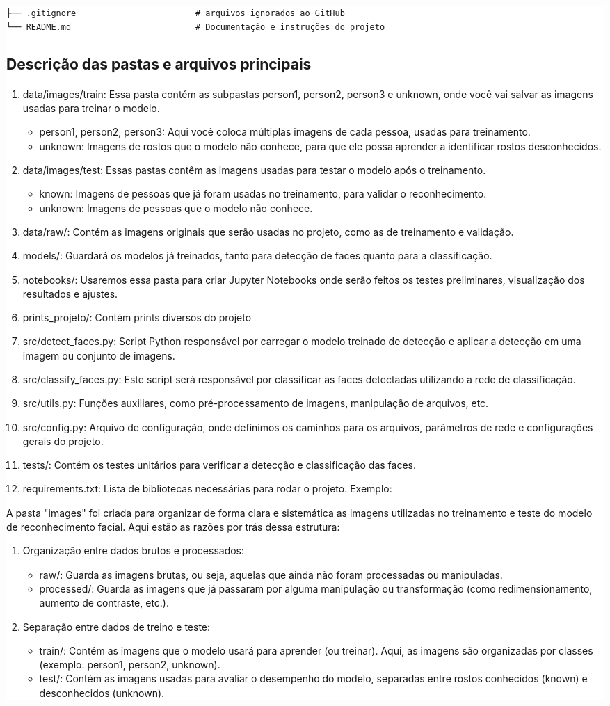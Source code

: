     ├── .gitignore                        # arquivos ignorados ao GitHub
    └── README.md                         # Documentação e instruções do projeto

## Descrição das pastas e arquivos principais

1. data/images/train: Essa pasta contém as subpastas person1, person2, person3 e unknown, onde você vai salvar as imagens usadas para treinar o modelo.

    - person1, person2, person3: Aqui você coloca múltiplas imagens de cada pessoa, usadas para treinamento.
    - unknown: Imagens de rostos que o modelo não conhece, para que ele possa aprender a identificar rostos desconhecidos.

2. data/images/test: Essas pastas contêm as imagens usadas para testar o modelo após o treinamento.

    - known: Imagens de pessoas que já foram usadas no treinamento, para validar o reconhecimento.
    - unknown: Imagens de pessoas que o modelo não conhece.

3. data/raw/: Contém as imagens originais que serão usadas no projeto, como as de treinamento e validação.

4. models/: Guardará os modelos já treinados, tanto para detecção de faces quanto para a classificação.

5. notebooks/: Usaremos essa pasta para criar Jupyter Notebooks onde serão feitos os testes preliminares, visualização dos resultados e ajustes.

6. prints_projeto/: Contém prints diversos do projeto

7. src/detect_faces.py: Script Python responsável por carregar o modelo treinado de detecção e aplicar a detecção em uma imagem ou conjunto de imagens.

8. src/classify_faces.py: Este script será responsável por classificar as faces detectadas utilizando a rede de classificação.

9. src/utils.py: Funções auxiliares, como pré-processamento de imagens, manipulação de arquivos, etc.

10. src/config.py: Arquivo de configuração, onde definimos os caminhos para os arquivos, parâmetros de rede e configurações gerais do projeto.

11. tests/: Contém os testes unitários para verificar a detecção e classificação das faces.

12. requirements.txt: Lista de bibliotecas necessárias para rodar o projeto. Exemplo:

A pasta "images" foi criada para organizar de forma clara e sistemática as imagens utilizadas no treinamento e teste do modelo de reconhecimento facial. Aqui estão as razões por trás dessa estrutura:

1. Organização entre dados brutos e processados:
    - raw/: Guarda as imagens brutas, ou seja, aquelas que ainda não foram processadas ou manipuladas.
    - processed/: Guarda as imagens que já passaram por alguma manipulação ou transformação (como redimensionamento, aumento de contraste, etc.).

2. Separação entre dados de treino e teste:
    - train/: Contém as imagens que o modelo usará para aprender (ou treinar). Aqui, as imagens são organizadas por classes (exemplo: person1, person2, unknown).
    - test/: Contém as imagens usadas para avaliar o desempenho do modelo, separadas entre rostos conhecidos (known) e desconhecidos (unknown).
